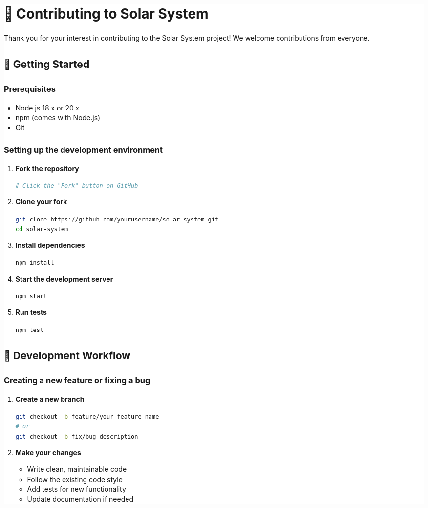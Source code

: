 # 🤝 Contributing to Solar System

Thank you for your interest in contributing to the Solar System project! We welcome contributions from everyone.

## 🚀 Getting Started

### Prerequisites

- Node.js 18.x or 20.x
- npm (comes with Node.js)
- Git

### Setting up the development environment

1. **Fork the repository**
   ```bash
   # Click the "Fork" button on GitHub
   ```

2. **Clone your fork**
   ```bash
   git clone https://github.com/yourusername/solar-system.git
   cd solar-system
   ```

3. **Install dependencies**
   ```bash
   npm install
   ```

4. **Start the development server**
   ```bash
   npm start
   ```

5. **Run tests**
   ```bash
   npm test
   ```

## 🔄 Development Workflow

### Creating a new feature or fixing a bug

1. **Create a new branch**
   ```bash
   git checkout -b feature/your-feature-name
   # or
   git checkout -b fix/bug-description
   ```

2. **Make your changes**
   - Write clean, maintainable code
   - Follow the existing code style
   - Add tests for new functionality
   - Update documentation if needed
